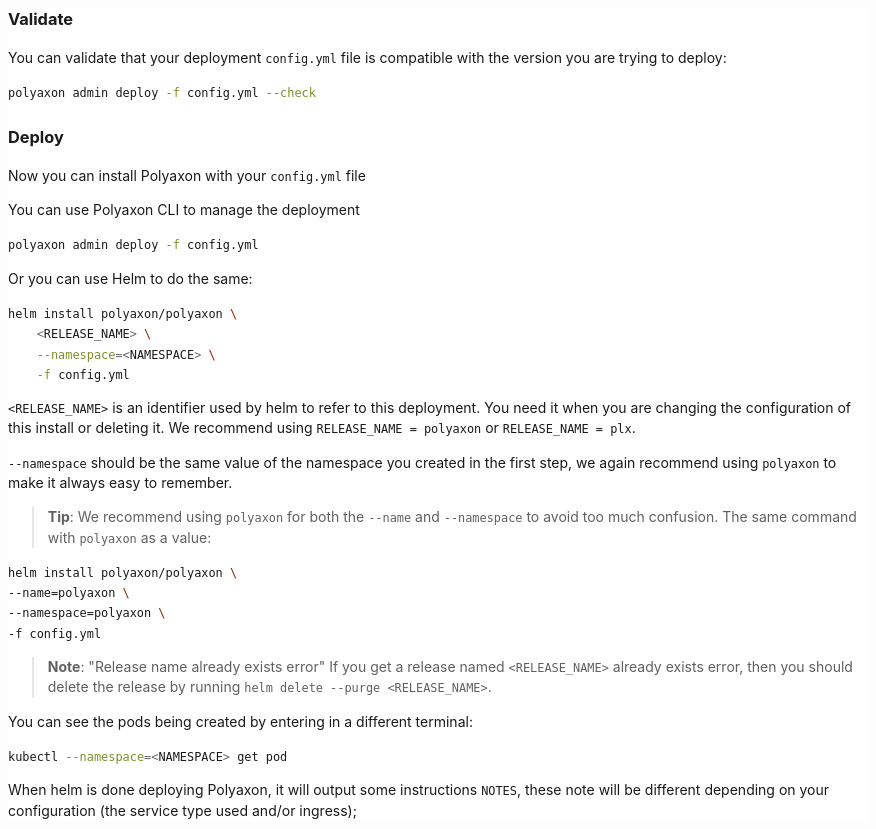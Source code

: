 ### Validate
 
You can validate that your deployment `config.yml` file is compatible with the version you are trying to deploy:

```bash
polyaxon admin deploy -f config.yml --check
```

### Deploy

Now you can install Polyaxon with your `config.yml` file

You can use Polyaxon CLI to manage the deployment

```bash
polyaxon admin deploy -f config.yml
```

Or you can use Helm to do the same:

```bash
helm install polyaxon/polyaxon \
    <RELEASE_NAME> \
    --namespace=<NAMESPACE> \
    -f config.yml
```

`<RELEASE_NAME>` is an identifier used by helm to refer to this deployment.
You need it when you are changing the configuration of this install or deleting it.
We recommend using `RELEASE_NAME = polyaxon` or `RELEASE_NAME = plx`.

`--namespace` should be the same value of the namespace you created in the first step,
we again recommend using `polyaxon` to make it always easy to remember.

> **Tip**: We recommend using `polyaxon` for both the `--name` and `--namespace` to avoid too much confusion.
> The same command with `polyaxon` as a value:

```bash
helm install polyaxon/polyaxon \
--name=polyaxon \
--namespace=polyaxon \
-f config.yml
```

>**Note**: "Release name already exists error"
> If you get a release named `<RELEASE_NAME>` already exists error, then you should delete the release by running `helm delete --purge <RELEASE_NAME>`.

You can see the pods being created by entering in a different terminal:

```bash
kubectl --namespace=<NAMESPACE> get pod
```

When helm is done deploying Polyaxon, it will output some instructions `NOTES`,
these note will be different depending on your configuration (the service type used and/or ingress);
